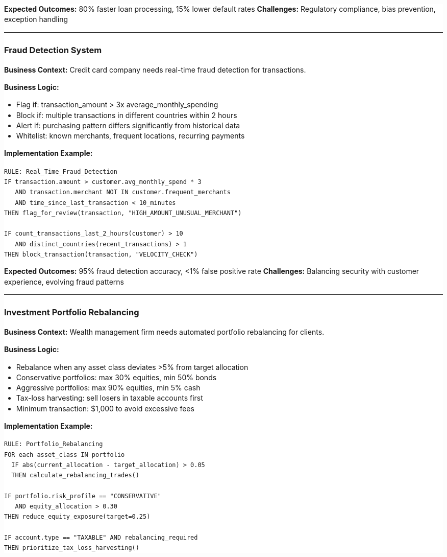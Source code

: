 **Expected Outcomes:** 80% faster loan processing, 15% lower default rates
**Challenges:** Regulatory compliance, bias prevention, exception handling

---

### **Fraud Detection System**
**Business Context:** Credit card company needs real-time fraud detection for transactions.

**Business Logic:**
- Flag if: transaction_amount > 3x average_monthly_spending
- Block if: multiple transactions in different countries within 2 hours
- Alert if: purchasing pattern differs significantly from historical data
- Whitelist: known merchants, frequent locations, recurring payments

**Implementation Example:**
```
RULE: Real_Time_Fraud_Detection
IF transaction.amount > customer.avg_monthly_spend * 3
   AND transaction.merchant NOT IN customer.frequent_merchants
   AND time_since_last_transaction < 10_minutes
THEN flag_for_review(transaction, "HIGH_AMOUNT_UNUSUAL_MERCHANT")

IF count_transactions_last_2_hours(customer) > 10
   AND distinct_countries(recent_transactions) > 1
THEN block_transaction(transaction, "VELOCITY_CHECK")
```

**Expected Outcomes:** 95% fraud detection accuracy, <1% false positive rate
**Challenges:** Balancing security with customer experience, evolving fraud patterns

---

### **Investment Portfolio Rebalancing**
**Business Context:** Wealth management firm needs automated portfolio rebalancing for clients.

**Business Logic:**
- Rebalance when any asset class deviates >5% from target allocation
- Conservative portfolios: max 30% equities, min 50% bonds
- Aggressive portfolios: max 90% equities, min 5% cash
- Tax-loss harvesting: sell losers in taxable accounts first
- Minimum transaction: $1,000 to avoid excessive fees

**Implementation Example:**
```
RULE: Portfolio_Rebalancing
FOR each asset_class IN portfolio
  IF abs(current_allocation - target_allocation) > 0.05
  THEN calculate_rebalancing_trades()

IF portfolio.risk_profile == "CONSERVATIVE"
   AND equity_allocation > 0.30
THEN reduce_equity_exposure(target=0.25)

IF account.type == "TAXABLE" AND rebalancing_required
THEN prioritize_tax_loss_harvesting()
```
